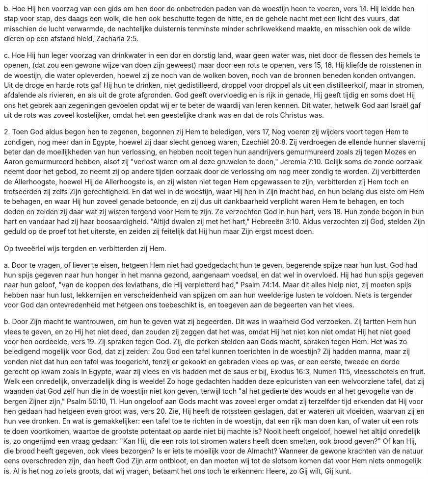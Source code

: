 b. Hoe Hij hen voorzag van een gids om hen door de onbetreden paden van de woestijn heen te voeren, vers 14. Hij leidde hen stap voor stap, des daags een wolk, die hen ook beschutte tegen de hitte, en de gehele nacht met een licht des vuurs, dat misschien de lucht verwarmde, de nachtelijke duisternis tenminste minder schrikwekkend maakte, en misschien ook de wilde dieren op een afstand hield, Zacharia 2:5.

c. Hoe Hij hun leger voorzag van drinkwater in een dor en dorstig land, waar geen water was, niet door de flessen des hemels te openen, (dat zou een gewone wijze van doen zijn geweest) maar door een rots te openen, vers 15, 16. Hij kliefde de rotsstenen in de woestijn, die water opleverden, hoewel zij ze noch van de wolken boven, noch van de bronnen beneden konden ontvangen. Uit de droge en harde rots gaf Hij hun te drinken, niet gedistilleerd, droppel voor droppel als uit een distilleerkolf, maar in stromen, afdalende als rivieren, en als uit de grote afgronden. God geeft overvloedig en is rijk in genade, Hij geeft tijdig en soms doet Hij ons het gebrek aan zegeningen gevoelen opdat wij er te beter de waardij van leren kennen. Dit water, hetwelk God aan Israël gaf uit de rots was zoveel kostelijker, omdat het een geestelijke drank was en dat de rots Christus was.

2\. Toen God aldus begon hen te zegenen, begonnen zij Hem te beledigen, vers 17, Nog voeren zij wijders voort tegen Hem te zondigen, nog meer dan in Egypte, hoewel zij daar slecht genoeg waren, Ezechiël 20:8. Zij verdroegen de ellende hunner slavernij beter dan de moeilijkheden van hun verlossing, en hebben nooit tegen hun aandrijvers gemurmureerd zoals zij tegen Mozes en Aaron gemurmureerd hebben, alsof zij "verlost waren om al deze gruwelen te doen," Jeremia 7:10. Gelijk soms de zonde oorzaak neemt door het gebod, zo neemt zij op andere tijden oorzaak door de verlossing om nog meer zondig te worden. Zij verbitterden de Allerhoogste, hoewel Hij de Allerhoogste is, en zij wisten niet tegen Hem opgewassen te zijn, verbitterden zij Hem toch en trotseerden zij zelfs Zijn gerechtigheid. En dat wel in de woestijn, waar Hij hen in Zijn macht had, en hun belang dus eiste om Hem te behagen, en waar Hij hun zoveel genade betoonde, en zij dus uit dankbaarheid verplicht waren Hem te behagen, en toch deden en zeiden zij daar wat zij wisten tergend voor Hem te zijn. Ze verzochten God in hun hart, vers 18. Hun zonde begon in hun hart en vandaar had zij haar boosaardigheid. "Altijd dwalen zij met het hart," Hebreeën 3:10. Aldus verzochten zij God, stelden Zijn geduld op de proef tot het uiterste, en zeiden zij feitelijk dat Hij hun maar Zijn ergst moest doen. 

Op tweeërlei wijs tergden en verbitterden zij Hem.

a. Door te vragen, of liever te eisen, hetgeen Hem niet had goedgedacht hun te geven, begerende spijze naar hun lust. God had hun spijs gegeven naar hun honger in het manna gezond, aangenaam voedsel, en dat wel in overvloed. Hij had hun spijs gegeven naar hun geloof, "van de koppen des leviathans, die Hij verpletterd had," Psalm 74:14. Maar dit alles hielp niet, zij moeten spijs hebben naar hun lust, lekkernijen en verscheidenheid van spijzen om aan hun weelderige lusten te voldoen. Niets is tergender voor God dan ontevredenheid met hetgeen ons toebeschikt is, en toegeven aan de begeerten van het vlees.

b. Door Zijn macht te wantrouwen, om hun te geven wat zij begeerden. Dit was in waarheid God verzoeken. Zij tartten Hem hun vlees te geven, en zo Hij het niet deed, dan zouden zij zeggen dat het was, omdat Hij het niet kon niet omdat Hij het niet goed voor hen oordeelde, vers 19. Zij spraken tegen God. Zij, die perken stelden aan Gods macht, spraken tegen Hem. Het was zo beledigend mogelijk voor God, dat zij zeiden: Zou God een tafel kunnen toerichten in de woestijn? Zij hadden manna, maar zij vonden niet dat hun een tafel was toegericht, tenzij er gekookt en gebraden vlees op was, er een eerste, tweede en derde gerecht op kwam zoals in Egypte, waar zij vlees en vis hadden met de saus er bij, Exodus 16:3, Numeri 11:5, vleesschotels en fruit. Welk een onredelijk, onverzadelijk ding is weelde! Zo hoge gedachten hadden deze epicuristen van een welvoorziene tafel, dat zij waanden dat God zelf hun die in de woestijn niet kon geven, terwijl toch "al het gedierte des wouds en al het gevogelte van de bergen Zijner zijn," Psalm 50:10, 11. 
Hun ongeloof aan Gods macht was zoveel erger omdat zij terzelfder tijd erkenden dat Hij voor hen gedaan had hetgeen even groot was, vers 20. Zie, Hij heeft de rotssteen geslagen, dat er wateren uit vloeiden, waarvan zij en hun vee dronken. En wat is gemakkelijker: een tafel toe te richten in de woestijn, dat een rijk man doen kan, of water uit een rots te doen voortkomen, waartoe de grootste potentaat op aarde niet bij machte is? Nooit heeft ongeloof, hoewel het altijd onredelijk is, zo ongerijmd een vraag gedaan: "Kan Hij, die een rots tot stromen waters heeft doen smelten, ook brood geven?" Of kan Hij, die brood heeft gegeven, ook vlees bezorgen? Is er iets te moeilijk voor de Almacht? Wanneer de gewone krachten van de natuur eens overschreden zijn, dan heeft God Zijn arm ontbloot, en dan moeten wij tot de slotsom komen dat voor Hem niets onmogelijk is. Al is het nog zo iets groots, dat wij vragen, betaamt het ons toch te erkennen: Heere, zo Gij wilt, Gij kunt.
